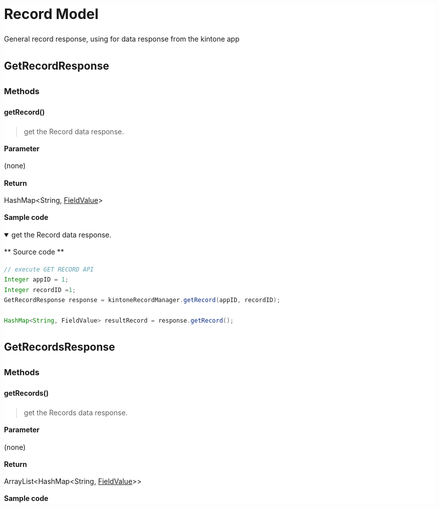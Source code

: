 # Record Model

General record response, using for data response from the kintone app

## GetRecordResponse

### Methods

#### getRecord()

> get the Record data response.

**Parameter**

(none)

**Return**

HashMap<String, [FieldValue](./record-field-model#fieldvalue)\>


**Sample code**

<details class="tab-container" open>
<Summary>get the Record data response.</Summary>

** Source code **

```java
// execute GET RECORD API
Integer appID = 1;
Integer recordID =1;
GetRecordResponse response = kintoneRecordManager.getRecord(appID, recordID);

HashMap<String, FieldValue> resultRecord = response.getRecord();
```

</details>

## GetRecordsResponse

### Methods

#### getRecords()

> get the Records data response.

**Parameter**

(none)

**Return**

ArrayList<HashMap<String, [FieldValue](./record-field-model#fieldvalue)\>\>

**Sample code**
